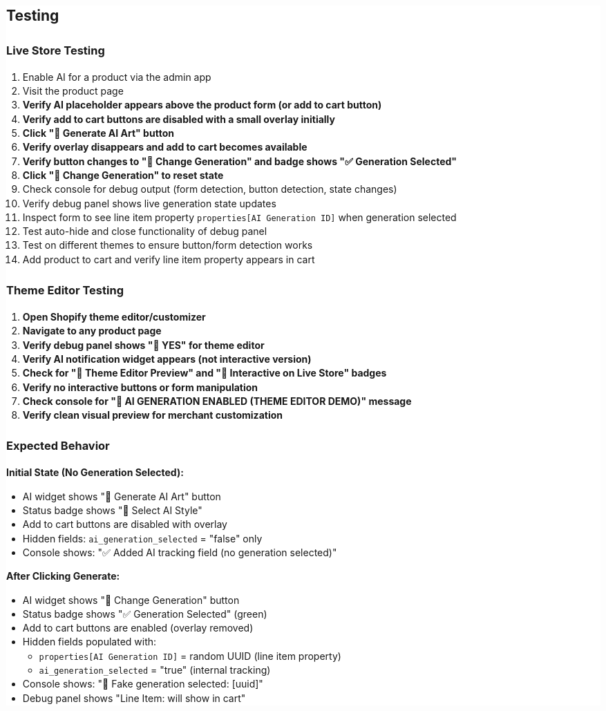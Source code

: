## Testing

### Live Store Testing
1. Enable AI for a product via the admin app
2. Visit the product page
3. **Verify AI placeholder appears above the product form (or add to cart button)**
4. **Verify add to cart buttons are disabled with a small overlay initially**
5. **Click "🎨 Generate AI Art" button**
6. **Verify overlay disappears and add to cart becomes available**
7. **Verify button changes to "🔄 Change Generation" and badge shows "✅ Generation Selected"**
8. **Click "🔄 Change Generation" to reset state**
9. Check console for debug output (form detection, button detection, state changes)
10. Verify debug panel shows live generation state updates
11. Inspect form to see line item property `properties[AI Generation ID]` when generation selected
12. Test auto-hide and close functionality of debug panel
13. Test on different themes to ensure button/form detection works
14. Add product to cart and verify line item property appears in cart

### Theme Editor Testing
1. **Open Shopify theme editor/customizer**
2. **Navigate to any product page**
3. **Verify debug panel shows "🎨 YES" for theme editor**
4. **Verify AI notification widget appears (not interactive version)**
5. **Check for "🎨 Theme Editor Preview" and "🚀 Interactive on Live Store" badges**
6. **Verify no interactive buttons or form manipulation**
7. **Check console for "🎨 AI GENERATION ENABLED (THEME EDITOR DEMO)" message**
8. **Verify clean visual preview for merchant customization**

### Expected Behavior

**Initial State (No Generation Selected):**
- AI widget shows "🎨 Generate AI Art" button
- Status badge shows "🚀 Select AI Style"
- Add to cart buttons are disabled with overlay
- Hidden fields: `ai_generation_selected` = "false" only
- Console shows: "✅ Added AI tracking field (no generation selected)"

**After Clicking Generate:**
- AI widget shows "🔄 Change Generation" button
- Status badge shows "✅ Generation Selected" (green)
- Add to cart buttons are enabled (overlay removed)
- Hidden fields populated with:
  - `properties[AI Generation ID]` = random UUID (line item property)
  - `ai_generation_selected` = "true" (internal tracking)
- Console shows: "🎨 Fake generation selected: [uuid]"
- Debug panel shows "Line Item: will show in cart" 